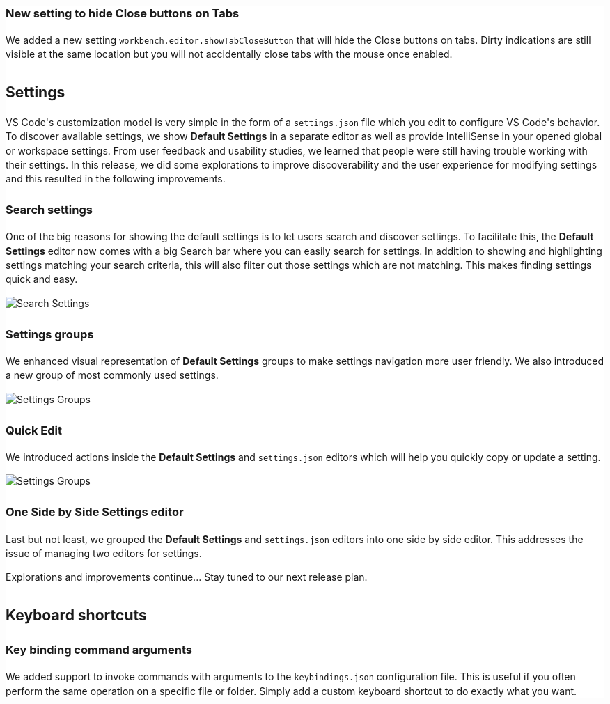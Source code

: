 ### New setting to hide Close buttons on Tabs

We added a new setting `workbench.editor.showTabCloseButton` that will hide the Close buttons on tabs. Dirty indications are still visible at the same location but you will not accidentally close tabs with the mouse once enabled.

## Settings

VS Code's customization model is very simple in the form of a `settings.json` file which you edit to configure VS Code's behavior. To discover available settings, we show **Default Settings** in a separate editor as well as provide IntelliSense in your opened global or workspace settings. From user feedback and usability studies, we learned that people were still having trouble working with their settings. In this release, we did some explorations to improve discoverability and the user experience for modifying settings and this resulted in the following improvements.

### Search settings

One of the big reasons for showing the default settings is to let users search and discover settings. To facilitate this, the **Default Settings** editor now comes with a big Search bar where you can easily search for settings. In addition to showing and highlighting settings matching your search criteria, this will also filter out those settings which are not matching. This makes finding settings quick and easy.

![Search Settings](images/1_8/search-settings.gif)

### Settings groups

We enhanced visual representation of **Default Settings** groups to make settings navigation more user friendly. We also introduced a new group of most commonly used settings.

![Settings Groups](images/1_8/settings-groups.png)

### Quick Edit

We introduced actions inside the **Default Settings** and `settings.json` editors which will help you quickly copy or update a setting.

![Settings Groups](images/1_8/quick-edit-settings.gif)

### One Side by Side Settings editor

Last but not least, we grouped the **Default Settings** and `settings.json` editors into one side by side editor. This addresses the issue of managing two editors for settings.

Explorations and improvements continue... Stay tuned to our next release plan.

## Keyboard shortcuts

### Key binding command arguments

We added support to invoke commands with arguments to the `keybindings.json` configuration file. This is useful if you often perform the same operation on a specific file or folder. Simply add a custom keyboard shortcut to do exactly what you want.
